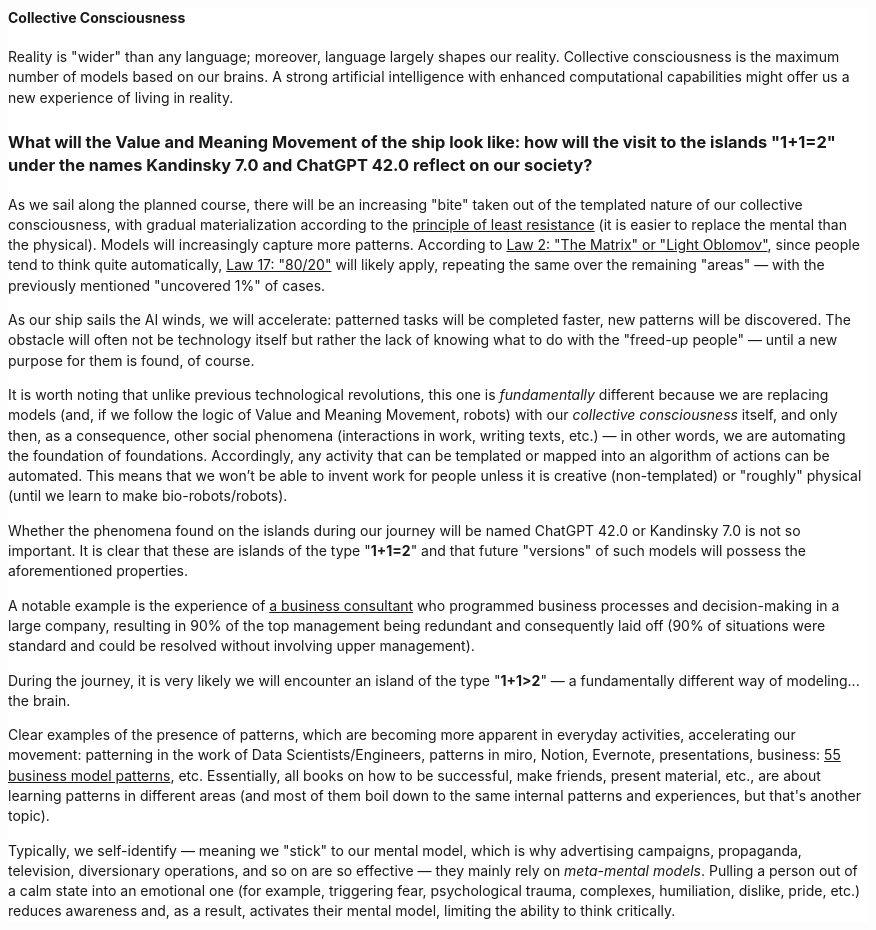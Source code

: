 #### **Collective Consciousness**

Reality is "wider" than any language; moreover, language largely shapes our reality. Collective consciousness is the maximum number of models based on our brains. A strong artificial intelligence with enhanced computational capabilities might offer us a new experience of living in reality.

### **What will the Value and Meaning Movement of the ship look like: how will the visit to the islands "1+1=2" under the names Kandinsky 7.0 and ChatGPT 42.0 reflect on our society?**

As we sail along the planned course, there will be an increasing "bite" taken out of the templated nature of our collective consciousness, with gradual materialization according to the [principle of least resistance](https://ru.wikipedia.org/wiki/%D0%9F%D1%80%D0%B8%D0%BD%D1%86%D0%B8%D0%BF_%D0%BD%D0%B0%D0%B8%D0%BC%D0%B5%D0%BD%D1%8C%D1%88%D0%B5%D0%B3%D0%BE_%D0%B4%D0%B5%D0%B9%D1%81%D1%82%D0%B2%D0%B8%D1%8F) (it is easier to replace the mental than the physical). Models will increasingly capture more patterns. According to [Law 2: "The Matrix" or "Light Oblomov"](#law2), since people tend to think quite automatically, [Law 17: "80/20"](#law17) will likely apply, repeating the same over the remaining "areas" — with the previously mentioned "uncovered 1%" of cases.

As our ship sails the AI winds, we will accelerate: patterned tasks will be completed faster, new patterns will be discovered. The obstacle will often not be technology itself but rather the lack of knowing what to do with the "freed-up people" — until a new purpose for them is found, of course.

It is worth noting that unlike previous technological revolutions, this one is _fundamentally_ different because we are replacing models (and, if we follow the logic of Value and Meaning Movement, robots) with our _collective consciousness_ itself, and only then, as a consequence, other social phenomena (interactions in work, writing texts, etc.) — in other words, we are automating the foundation of foundations. Accordingly, any activity that can be templated or mapped into an algorithm of actions can be automated. This means that we won’t be able to invent work for people unless it is creative (non-templated) or "roughly" physical (until we learn to make bio-robots/robots).

Whether the phenomena found on the islands during our journey will be named ChatGPT 42.0 or Kandinsky 7.0 is not so important. It is clear that these are islands of the type "**1+1=2**" and that future "versions" of such models will possess the aforementioned properties.

A notable example is the experience of [a business consultant](https://en.wikipedia.org/wiki/Felix_Shmidel) who programmed business processes and decision-making in a large company, resulting in 90% of the top management being redundant and consequently laid off (90% of situations were standard and could be resolved without involving upper management).

During the journey, it is very likely we will encounter an island of the type "**1+1>2**" — a fundamentally different way of modeling... the brain.

Clear examples of the presence of patterns, which are becoming more apparent in everyday activities, accelerating our movement: patterning in the work of Data Scientists/Engineers, patterns in miro, Notion, Evernote, presentations, business: [55 business model patterns](https://wackwork.de/wp-content/uploads/2017/11/St-Gallen-Business-Model-Innovation-Paper.pdf), etc. Essentially, all books on how to be successful, make friends, present material, etc., are about learning patterns in different areas (and most of them boil down to the same internal patterns and experiences, but that's another topic).

Typically, we self-identify — meaning we "stick" to our mental model, which is why advertising campaigns, propaganda, television, diversionary operations, and so on are so effective — they mainly rely on _meta-mental models_. Pulling a person out of a calm state into an emotional one (for example, triggering fear, psychological trauma, complexes, humiliation, dislike, pride, etc.) reduces awareness and, as a result, activates their mental model, limiting the ability to think critically.
